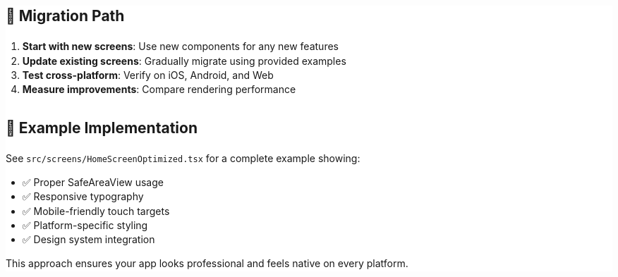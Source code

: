 ## 🚀 Migration Path

1. **Start with new screens**: Use new components for any new features
2. **Update existing screens**: Gradually migrate using provided examples
3. **Test cross-platform**: Verify on iOS, Android, and Web
4. **Measure improvements**: Compare rendering performance

## 🎯 Example Implementation

See `src/screens/HomeScreenOptimized.tsx` for a complete example showing:
- ✅ Proper SafeAreaView usage
- ✅ Responsive typography
- ✅ Mobile-friendly touch targets  
- ✅ Platform-specific styling
- ✅ Design system integration

This approach ensures your app looks professional and feels native on every platform.